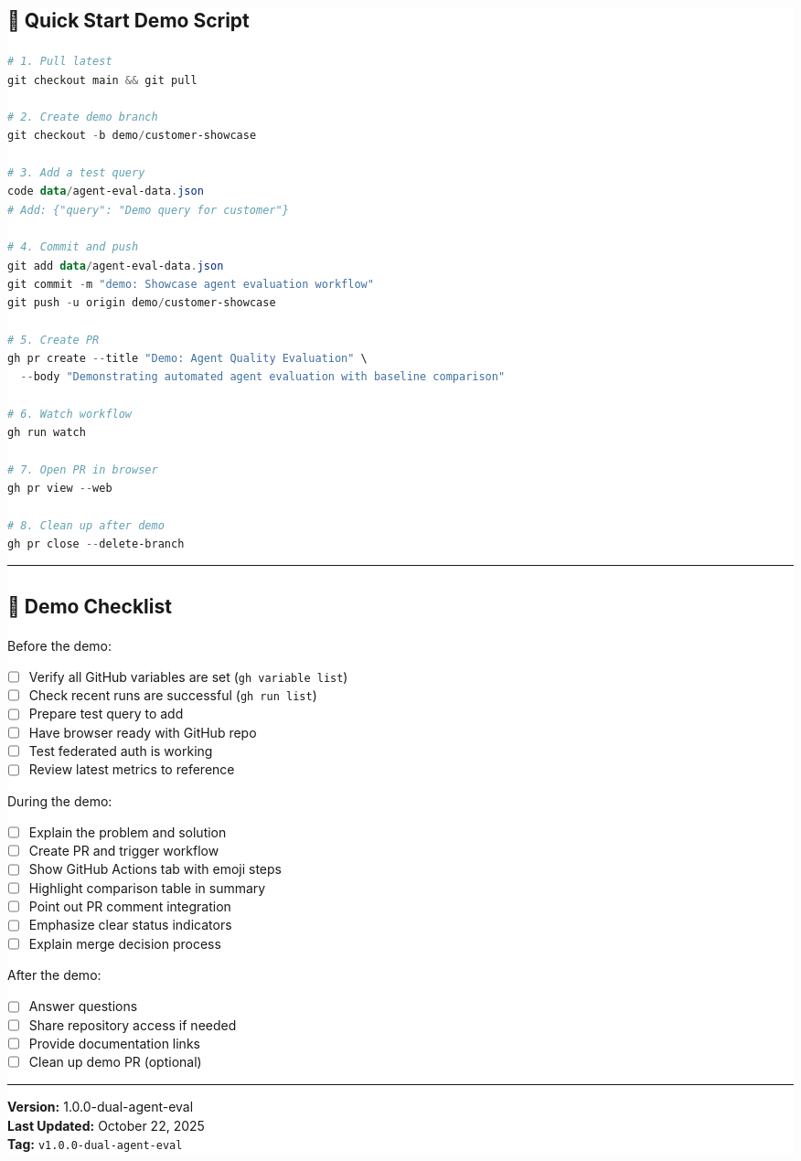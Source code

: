 
## 🚀 Quick Start Demo Script

```powershell
# 1. Pull latest
git checkout main && git pull

# 2. Create demo branch
git checkout -b demo/customer-showcase

# 3. Add a test query
code data/agent-eval-data.json
# Add: {"query": "Demo query for customer"}

# 4. Commit and push
git add data/agent-eval-data.json
git commit -m "demo: Showcase agent evaluation workflow"
git push -u origin demo/customer-showcase

# 5. Create PR
gh pr create --title "Demo: Agent Quality Evaluation" \
  --body "Demonstrating automated agent evaluation with baseline comparison"

# 6. Watch workflow
gh run watch

# 7. Open PR in browser
gh pr view --web

# 8. Clean up after demo
gh pr close --delete-branch
```

---

## 📝 Demo Checklist

Before the demo:
- [ ] Verify all GitHub variables are set (`gh variable list`)
- [ ] Check recent runs are successful (`gh run list`)
- [ ] Prepare test query to add
- [ ] Have browser ready with GitHub repo
- [ ] Test federated auth is working
- [ ] Review latest metrics to reference

During the demo:
- [ ] Explain the problem and solution
- [ ] Create PR and trigger workflow
- [ ] Show GitHub Actions tab with emoji steps
- [ ] Highlight comparison table in summary
- [ ] Point out PR comment integration
- [ ] Emphasize clear status indicators
- [ ] Explain merge decision process

After the demo:
- [ ] Answer questions
- [ ] Share repository access if needed
- [ ] Provide documentation links
- [ ] Clean up demo PR (optional)

---

**Version:** 1.0.0-dual-agent-eval  
**Last Updated:** October 22, 2025  
**Tag:** `v1.0.0-dual-agent-eval`
